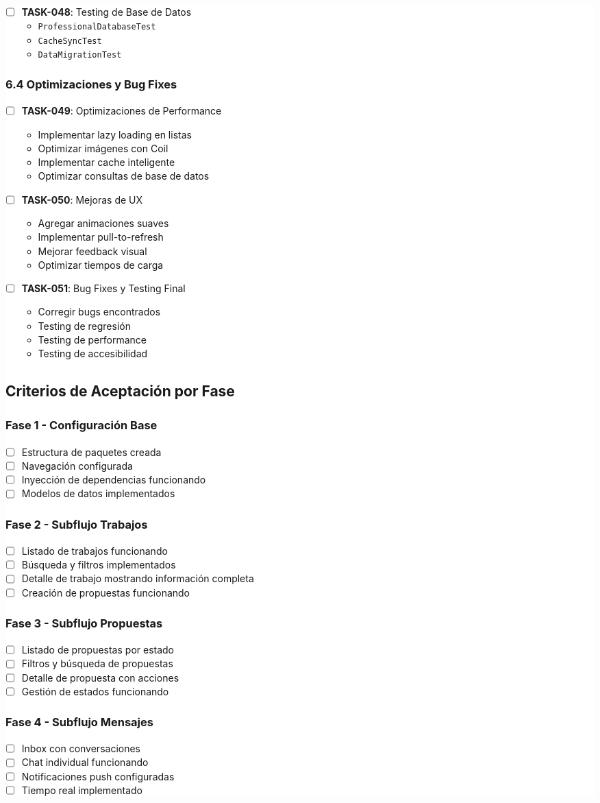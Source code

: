 - [ ] **TASK-048**: Testing de Base de Datos
  - `ProfessionalDatabaseTest`
  - `CacheSyncTest`
  - `DataMigrationTest`

### 6.4 Optimizaciones y Bug Fixes
- [ ] **TASK-049**: Optimizaciones de Performance
  - Implementar lazy loading en listas
  - Optimizar imágenes con Coil
  - Implementar cache inteligente
  - Optimizar consultas de base de datos

- [ ] **TASK-050**: Mejoras de UX
  - Agregar animaciones suaves
  - Implementar pull-to-refresh
  - Mejorar feedback visual
  - Optimizar tiempos de carga

- [ ] **TASK-051**: Bug Fixes y Testing Final
  - Corregir bugs encontrados
  - Testing de regresión
  - Testing de performance
  - Testing de accesibilidad

## Criterios de Aceptación por Fase

### Fase 1 - Configuración Base
- [ ] Estructura de paquetes creada
- [ ] Navegación configurada
- [ ] Inyección de dependencias funcionando
- [ ] Modelos de datos implementados

### Fase 2 - Subflujo Trabajos
- [ ] Listado de trabajos funcionando
- [ ] Búsqueda y filtros implementados
- [ ] Detalle de trabajo mostrando información completa
- [ ] Creación de propuestas funcionando

### Fase 3 - Subflujo Propuestas
- [ ] Listado de propuestas por estado
- [ ] Filtros y búsqueda de propuestas
- [ ] Detalle de propuesta con acciones
- [ ] Gestión de estados funcionando

### Fase 4 - Subflujo Mensajes
- [ ] Inbox con conversaciones
- [ ] Chat individual funcionando
- [ ] Notificaciones push configuradas
- [ ] Tiempo real implementado
